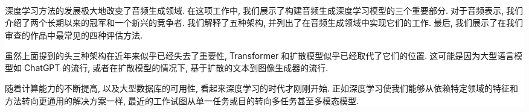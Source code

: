 深度学习方法的发展极大地改变了音频生成领域.
在这项工作中, 我们展示了构建音频生成深度学习模型的三个重要部分.
对于音频表示, 我们介绍了两个长期以来的冠军和一个新兴的竞争者.
我们解释了五种架构, 并列出了在音频生成领域中实现它们的工作.
最后, 我们展示了在我们审查的作品中最常见的四种评估方法.

虽然上面提到的头三种架构在近年来似乎已经失去了重要性, Transformer 和扩散模型似乎已经取代了它们的位置.
这可能是因为大型语言模型如 ChatGPT 的流行, 或者在扩散模型的情况下, 基于扩散的文本到图像生成器的流行.

随着计算能力的不断提高, 以及大型数据库的可用性, 看起来深度学习的时代才刚刚开始.
正如深度学习使我们能够从依赖特定领域的特征和方法转向更通用的解决方案一样, 最近的工作试图从单一任务或目的转向多任务甚至多模态模型.